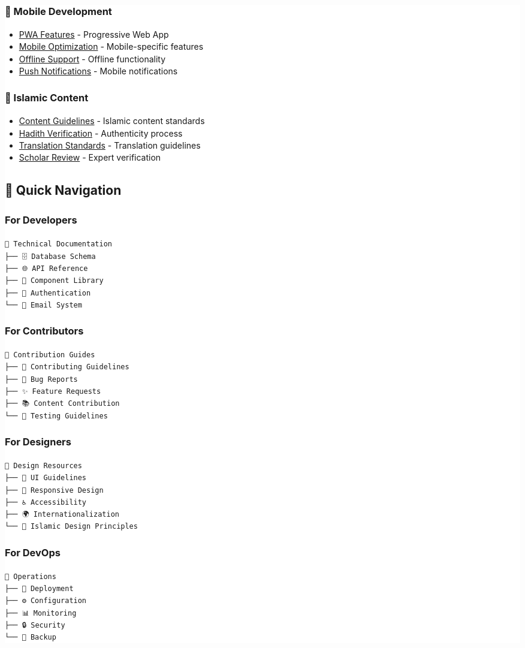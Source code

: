 ### 📱 Mobile Development
- [PWA Features](./pwa.md) - Progressive Web App
- [Mobile Optimization](./mobile.md) - Mobile-specific features
- [Offline Support](./offline.md) - Offline functionality
- [Push Notifications](./push-notifications.md) - Mobile notifications

### 🕌 Islamic Content
- [Content Guidelines](./content-guidelines.md) - Islamic content standards
- [Hadith Verification](./hadith-verification.md) - Authenticity process
- [Translation Standards](./translation.md) - Translation guidelines
- [Scholar Review](./scholar-review.md) - Expert verification

## 🎯 Quick Navigation

### For Developers
```
📁 Technical Documentation
├── 🗄️ Database Schema
├── 🌐 API Reference  
├── 🎨 Component Library
├── 🔐 Authentication
└── 📧 Email System
```

### For Contributors
```
📁 Contribution Guides
├── 🤝 Contributing Guidelines
├── 🐛 Bug Reports
├── ✨ Feature Requests
├── 📚 Content Contribution
└── 🧪 Testing Guidelines
```

### For Designers
```
📁 Design Resources
├── 🎨 UI Guidelines
├── 📱 Responsive Design
├── ♿ Accessibility
├── 🌍 Internationalization
└── 🕌 Islamic Design Principles
```

### For DevOps
```
📁 Operations
├── 🚀 Deployment
├── ⚙️ Configuration
├── 📊 Monitoring
├── 🔒 Security
└── 💾 Backup
```
